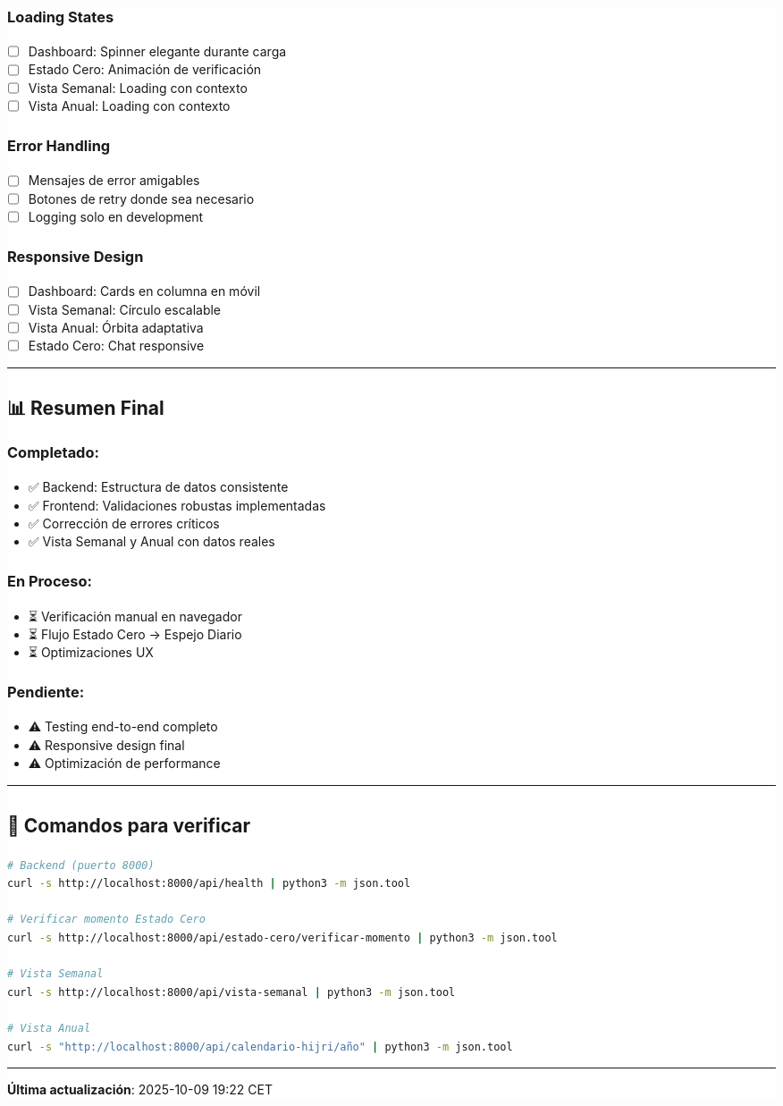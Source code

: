 ### Loading States
- [ ] Dashboard: Spinner elegante durante carga
- [ ] Estado Cero: Animación de verificación
- [ ] Vista Semanal: Loading con contexto
- [ ] Vista Anual: Loading con contexto

### Error Handling
- [ ] Mensajes de error amigables
- [ ] Botones de retry donde sea necesario
- [ ] Logging solo en development

### Responsive Design
- [ ] Dashboard: Cards en columna en móvil
- [ ] Vista Semanal: Círculo escalable
- [ ] Vista Anual: Órbita adaptativa
- [ ] Estado Cero: Chat responsive

---

## 📊 Resumen Final

### Completado:
- ✅ Backend: Estructura de datos consistente
- ✅ Frontend: Validaciones robustas implementadas
- ✅ Corrección de errores críticos
- ✅ Vista Semanal y Anual con datos reales

### En Proceso:
- ⏳ Verificación manual en navegador
- ⏳ Flujo Estado Cero → Espejo Diario
- ⏳ Optimizaciones UX

### Pendiente:
- ⚠️ Testing end-to-end completo
- ⚠️ Responsive design final
- ⚠️ Optimización de performance

---

## 🚀 Comandos para verificar

```bash
# Backend (puerto 8000)
curl -s http://localhost:8000/api/health | python3 -m json.tool

# Verificar momento Estado Cero
curl -s http://localhost:8000/api/estado-cero/verificar-momento | python3 -m json.tool

# Vista Semanal
curl -s http://localhost:8000/api/vista-semanal | python3 -m json.tool

# Vista Anual
curl -s "http://localhost:8000/api/calendario-hijri/año" | python3 -m json.tool
```

---

**Última actualización**: 2025-10-09 19:22 CET
